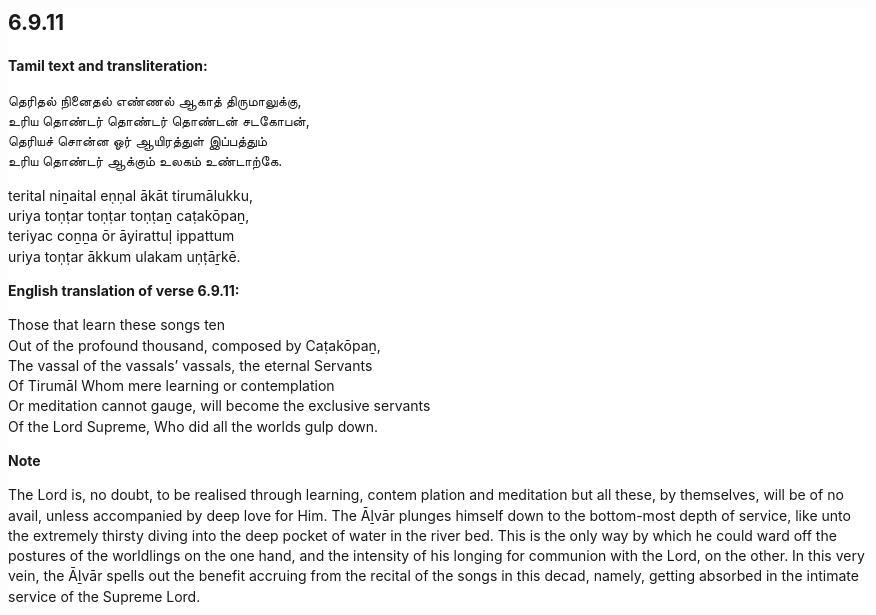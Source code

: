 


## 6.9.11
**Tamil text and transliteration:**

தெரிதல் நினைதல் எண்ணல் ஆகாத் திருமாலுக்கு,  
உரிய தொண்டர் தொண்டர் தொண்டன் சடகோபன்,  
தெரியச் சொன்ன ஓர் ஆயிரத்துள் இப்பத்தும்  
உரிய தொண்டர் ஆக்கும் உலகம் உண்டாற்கே.

terital niṉaital eṇṇal ākāt tirumālukku,  
uriya toṇṭar toṇṭar toṇṭaṉ caṭakōpaṉ,  
teriyac coṉṉa ōr āyirattuḷ ippattum  
uriya toṇṭar ākkum ulakam uṇṭāṟkē.

**English translation of verse 6.9.11:**

Those that learn these songs ten  
Out of the profound thousand, composed by Caṭakōpaṉ,  
The vassal of the vassals’ vassals, the eternal Servants  
Of Tirumāl Whom mere learning or contemplation  
Or meditation cannot gauge, will become the exclusive servants  
Of the Lord Supreme, Who did all the worlds gulp down.

**Note**

The Lord is, no doubt, to be realised through learning, contem plation and meditation but all these, by themselves, will be of no avail, unless accompanied by deep love for Him. The Āḻvār plunges himself down to the bottom-most depth of service, like unto the extremely thirsty diving into the deep pocket of water in the river bed. This is the only way by which he could ward off the postures of the worldlings on the one hand, and the intensity of his longing for communion with the Lord, on the other. In this very vein, the Āḻvār spells out the benefit accruing from the recital of the songs in this decad, namely, getting absorbed in the intimate service of the Supreme Lord.



